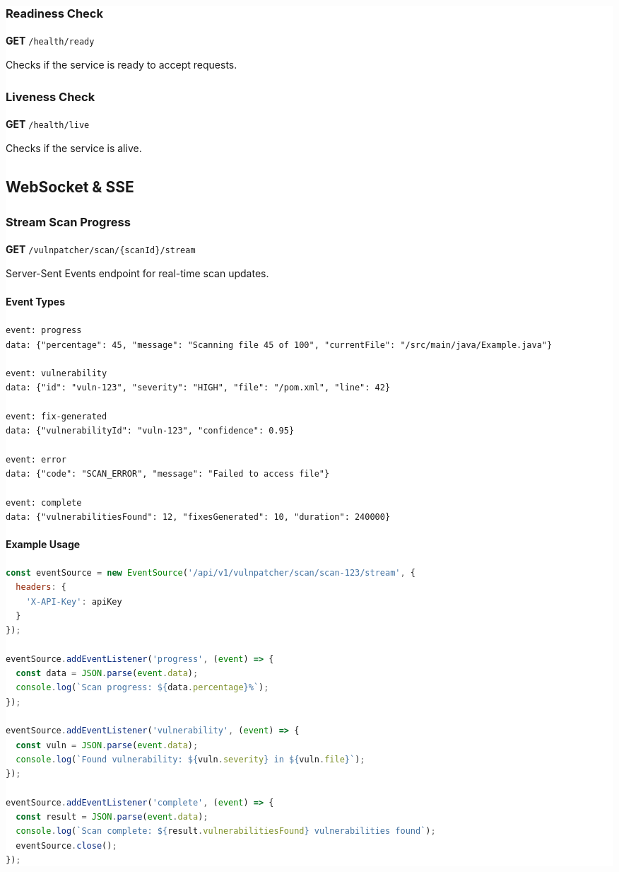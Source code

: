 ### Readiness Check

**GET** `/health/ready`

Checks if the service is ready to accept requests.

### Liveness Check

**GET** `/health/live`

Checks if the service is alive.

## WebSocket & SSE

### Stream Scan Progress

**GET** `/vulnpatcher/scan/{scanId}/stream`

Server-Sent Events endpoint for real-time scan updates.

#### Event Types

```
event: progress
data: {"percentage": 45, "message": "Scanning file 45 of 100", "currentFile": "/src/main/java/Example.java"}

event: vulnerability
data: {"id": "vuln-123", "severity": "HIGH", "file": "/pom.xml", "line": 42}

event: fix-generated
data: {"vulnerabilityId": "vuln-123", "confidence": 0.95}

event: error
data: {"code": "SCAN_ERROR", "message": "Failed to access file"}

event: complete
data: {"vulnerabilitiesFound": 12, "fixesGenerated": 10, "duration": 240000}
```

#### Example Usage

```javascript
const eventSource = new EventSource('/api/v1/vulnpatcher/scan/scan-123/stream', {
  headers: {
    'X-API-Key': apiKey
  }
});

eventSource.addEventListener('progress', (event) => {
  const data = JSON.parse(event.data);
  console.log(`Scan progress: ${data.percentage}%`);
});

eventSource.addEventListener('vulnerability', (event) => {
  const vuln = JSON.parse(event.data);
  console.log(`Found vulnerability: ${vuln.severity} in ${vuln.file}`);
});

eventSource.addEventListener('complete', (event) => {
  const result = JSON.parse(event.data);
  console.log(`Scan complete: ${result.vulnerabilitiesFound} vulnerabilities found`);
  eventSource.close();
});
```
